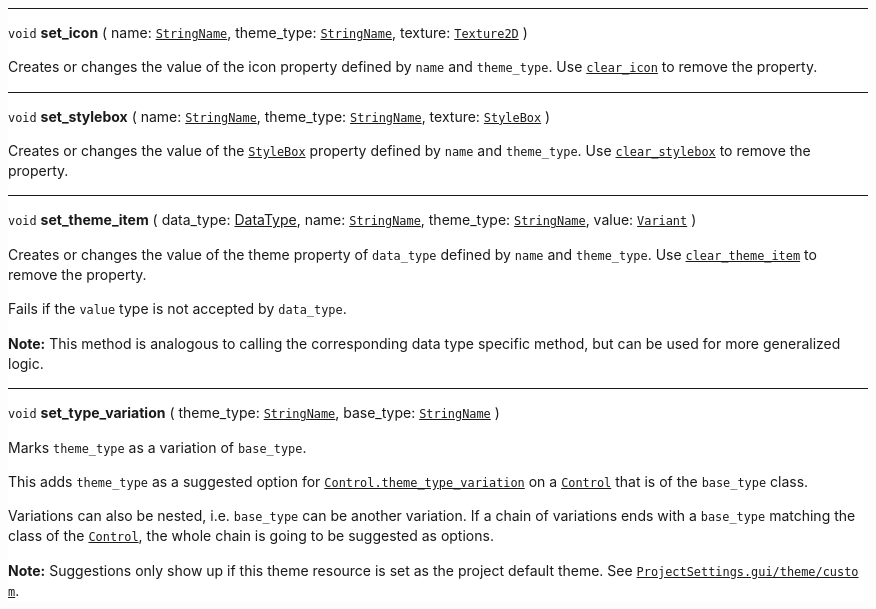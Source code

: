 

---

<div id="_class_theme_method_set_icon"></div>

`void` **set_icon** ( name: [`StringName`](class_stringname.md), theme_type: [`StringName`](class_stringname.md), texture: [`Texture2D`](class_texture2d.md) )<div id="class_theme_method_set_icon"></div>

Creates or changes the value of the icon property defined by `name` and `theme_type`. Use [`clear_icon`](#class_theme_method_clear_icon) to remove the property.



---

<div id="_class_theme_method_set_stylebox"></div>

`void` **set_stylebox** ( name: [`StringName`](class_stringname.md), theme_type: [`StringName`](class_stringname.md), texture: [`StyleBox`](class_stylebox.md) )<div id="class_theme_method_set_stylebox"></div>

Creates or changes the value of the [`StyleBox`](class_stylebox.md) property defined by `name` and `theme_type`. Use [`clear_stylebox`](#class_theme_method_clear_stylebox) to remove the property.



---

<div id="_class_theme_method_set_theme_item"></div>

`void` **set_theme_item** ( data_type: [DataType](#enum_theme_datatype), name: [`StringName`](class_stringname.md), theme_type: [`StringName`](class_stringname.md), value: [`Variant`](class_variant.md) )<div id="class_theme_method_set_theme_item"></div>

Creates or changes the value of the theme property of `data_type` defined by `name` and `theme_type`. Use [`clear_theme_item`](#class_theme_method_clear_theme_item) to remove the property.

Fails if the `value` type is not accepted by `data_type`.

 **Note:** This method is analogous to calling the corresponding data type specific method, but can be used for more generalized logic.



---

<div id="_class_theme_method_set_type_variation"></div>

`void` **set_type_variation** ( theme_type: [`StringName`](class_stringname.md), base_type: [`StringName`](class_stringname.md) )<div id="class_theme_method_set_type_variation"></div>

Marks `theme_type` as a variation of `base_type`.

This adds `theme_type` as a suggested option for [`Control.theme_type_variation`](#class_control_property_theme_type_variation) on a [`Control`](class_control.md) that is of the `base_type` class.

Variations can also be nested, i.e. `base_type` can be another variation. If a chain of variations ends with a `base_type` matching the class of the [`Control`](class_control.md), the whole chain is going to be suggested as options.

 **Note:** Suggestions only show up if this theme resource is set as the project default theme. See [`ProjectSettings.gui/theme/custom`](#class_projectsettings_property_gui/theme/custom).

[^virtual]: 本方法通常需要用户覆盖才能生效。
[^const]: 本方法无副作用，不会修改该实例的任何成员变量。
[^vararg]: 本方法除了能接受在此处描述的参数外，还能够继续接受任意数量的参数。
[^constructor]: 本方法用于构造某个类型。
[^static]: 调用本方法无需实例，可直接使用类名进行调用。
[^operator]: 本方法描述的是使用本类型作为左操作数的有效运算符。
[^bitfield]: 这个值是由下列位标志构成位掩码的整数。
[^void]: 无返回值。
